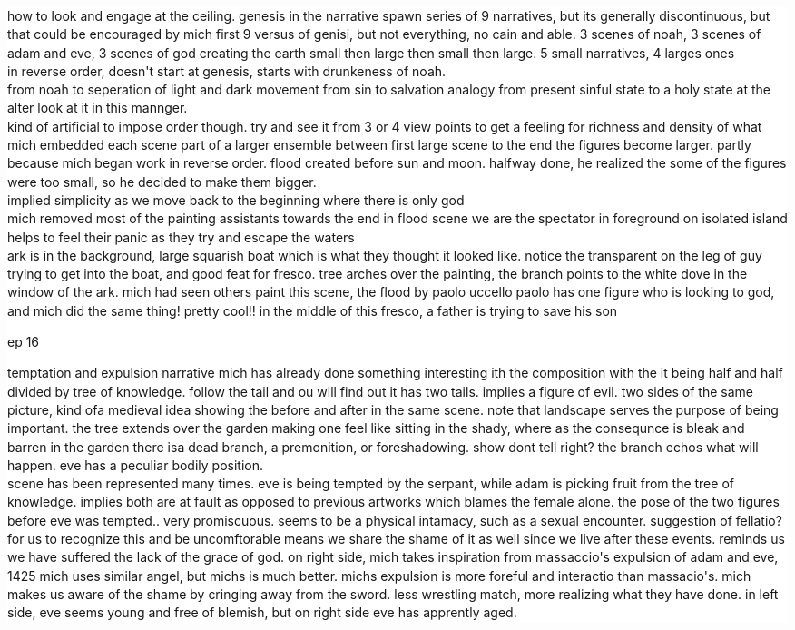 how to look and engage at the ceiling. 
genesis in the narrative spawn 
series of 9 narratives, but its generally discontinuous, but that could be encouraged by mich 
first 9 versus of genisi, but not everything, no cain and able. 
3 scenes of noah, 3 scenes of adam and eve, 3 scenes of god creating the earth 
small then large then small then large. 5 small narratives, 4 larges ones  
in reverse order, doesn't start at genesis, starts with drunkeness of noah.  
from noah to seperation of light and dark 
movement from sin to salvation
analogy from present sinful state to a holy state at the alter 
look at it in this mannger.  
kind of artificial to impose order though.
try and see it from 3 or 4 view points to get a feeling for richness and density of what mich embedded
each scene part of a larger ensemble
between first large scene to the end the figures become larger. partly because mich began work in reverse order. flood created before sun and moon. 
halfway done, he realized the some of the figures were too small, so he decided to make them bigger.  
implied simplicity as we move back to the beginning where there is only god  
mich removed most of the painting assistants towards the end
in flood scene we are the spectator in foreground on isolated island 
helps to feel their panic as they try and escape the waters  
ark is in the background, large squarish boat which is what they thought it looked like. 
notice the transparent on the leg of guy trying to get into the boat, and good feat for fresco.
tree arches over the painting, the branch points to the white dove in the window of the ark. 
mich had seen others paint this scene, the flood by paolo uccello
paolo has one figure who is looking to god, and mich did the same thing! pretty cool!! in the middle of this fresco, a father is trying to save his son

ep 16

temptation and expulsion narrative
mich has already done something interesting ith the composition with the it being half and half divided by tree of knowledge. follow the tail and ou will find out it has two tails. implies a figure of evil. two sides of the same picture, kind ofa  medieval idea showing the before and after in the same scene. note that landscape serves the purpose of being important. the tree extends over the garden making one feel like sitting in the shady, where as the consequnce is bleak and barren 
in the garden there isa  dead branch, a premonition, or foreshadowing. show dont tell right? the branch echos what will happen. eve has a peculiar bodily position.  
scene has been represented many times.
eve is being tempted by the serpant, while adam is picking fruit from the tree of knowledge. implies both are at fault as opposed to previous artworks which blames the female alone.
the pose of the two figures before eve was tempted.. very promiscuous. 
seems to be a physical intamacy, such as a sexual encounter. suggestion of fellatio? 
for us to recognize this and be uncomftorable means we share the shame of it as well since we live after these events. reminds us we have suffered the lack of the grace of god. 
on right side, mich takes inspiration from massaccio's expulsion of adam and eve, 1425
mich uses similar angel, but michs is much better.
michs expulsion is more foreful and interactio than massacio's.
mich makes us aware of the shame by cringing away from the sword. less wrestling match, more realizing what they have done.
in left side, eve seems young and free of blemish, but on right side eve has apprently aged.
